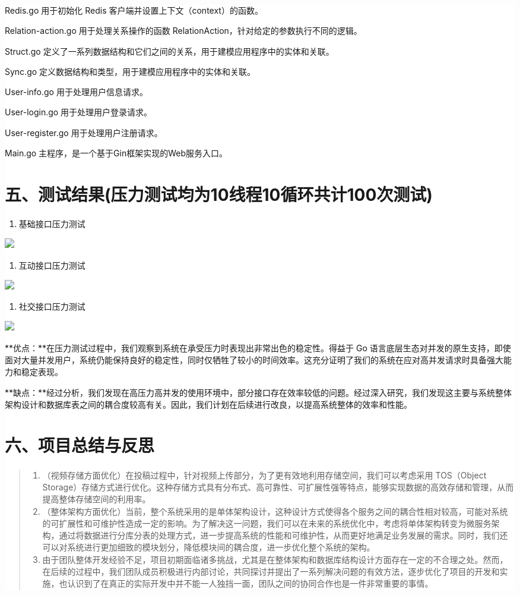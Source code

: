 Redis.go 用于初始化 Redis 客户端并设置上下文（context）的函数。

Relation-action.go 用于处理关系操作的函数 RelationAction，针对给定的参数执行不同的逻辑。

Struct.go 定义了一系列数据结构和它们之间的关系，用于建模应用程序中的实体和关联。

Sync.go 定义数据结构和类型，用于建模应用程序中的实体和关联。

User-info.go 用于处理用户信息请求。

User-login.go 用于处理用户登录请求。

User-register.go 用于处理用户注册请求。

Main.go 主程序，是一个基于Gin框架实现的Web服务入口。

# 五、测试结果(压力测试均为10线程10循环共计100次测试)

1.  基础接口压力测试

![](https://t18fcm764oh.feishu.cn/space/api/box/stream/download/asynccode/?code=OGE5N2NlODgwZTNkOTY2ZWRhMTQxNDhjMWRkNzk0ZjdfNDdCallDNWZPSEtxV25rcTY0WlRWNXUzQVBiRjNJazlfVG9rZW46TzFXYmJCcUh6b0RrbTh4ejdrbGNNWkVsbmNmXzE2OTI3NTY4Mzk6MTY5Mjc2MDQzOV9WNA)

1.  互动接口压力测试

![](https://t18fcm764oh.feishu.cn/space/api/box/stream/download/asynccode/?code=OTA5ZDYwYzg3ODkyODM3ZDMxNzk4NjliNGVhNjI2MzdfSlJaYWJLRkViVFVNM2tGUVJOcVBZUUVaR0xJQXBnRXJfVG9rZW46Vk9CcmJwR3lOb0JsdDl4S0phcmM5M2dQblBSXzE2OTI3NTY4Mzk6MTY5Mjc2MDQzOV9WNA)

1.  社交接口压力测试

![](https://t18fcm764oh.feishu.cn/space/api/box/stream/download/asynccode/?code=YmFkYjRhMDFhOGE1NjFlYzAxNWVkNGRiZGQ0ZDViMjhfcmIwY1VJdm95VG1uS3lzSThlTDRVdU5vY1JPYmo5ZENfVG9rZW46QU5BbGI3Ym04bzljck94aU9iaGMxeWVhbnRoXzE2OTI3NTY4Mzk6MTY5Mjc2MDQzOV9WNA)

\*\*优点：\*\*在压力测试过程中，我们观察到系统在承受压力时表现出非常出色的稳定性。得益于 Go 语言底层生态对并发的原生支持，即使面对大量并发用户，系统仍能保持良好的稳定性，同时仅牺牲了较小的时间效率。这充分证明了我们的系统在应对高并发请求时具备强大能力和稳定表现。

\*\*缺点：\*\*经过分析，我们发现在高压力高并发的使用环境中，部分接口存在效率较低的问题。经过深入研究，我们发现这主要与系统整体架构设计和数据库表之间的耦合度较高有关。因此，我们计划在后续进行改良，以提高系统整体的效率和性能。

# 六、项目总结与反思

> 1.  （视频存储方面优化）在投稿过程中，针对视频上传部分，为了更有效地利用存储空间，我们可以考虑采用 TOS（Object Storage）存储方式进行优化。这种存储方式具有分布式、高可靠性、可扩展性强等特点，能够实现数据的高效存储和管理，从而提高整体存储空间的利用率。
> 2.  （整体架构方面优化）当前，整个系统采用的是单体架构设计，这种设计方式使得各个服务之间的耦合性相对较高，可能对系统的可扩展性和可维护性造成一定的影响。为了解决这一问题，我们可以在未来的系统优化中，考虑将单体架构转变为微服务架构，通过将数据进行分库分表的处理方式，进一步提高系统的性能和可维护性，从而更好地满足业务发展的需求。同时，我们还可以对系统进行更加细致的模块划分，降低模块间的耦合度，进一步优化整个系统的架构。
> 3.  由于团队整体开发经验不足，项目初期面临诸多挑战，尤其是在整体架构和数据库结构设计方面存在一定的不合理之处。然而，在后续的过程中，我们团队成员积极进行内部讨论，共同探讨并提出了一系列解决问题的有效方法，逐步优化了项目的开发和实施，也认识到了在真正的实际开发中并不能一人独挡一面，团队之间的协同合作也是一件非常重要的事情。

